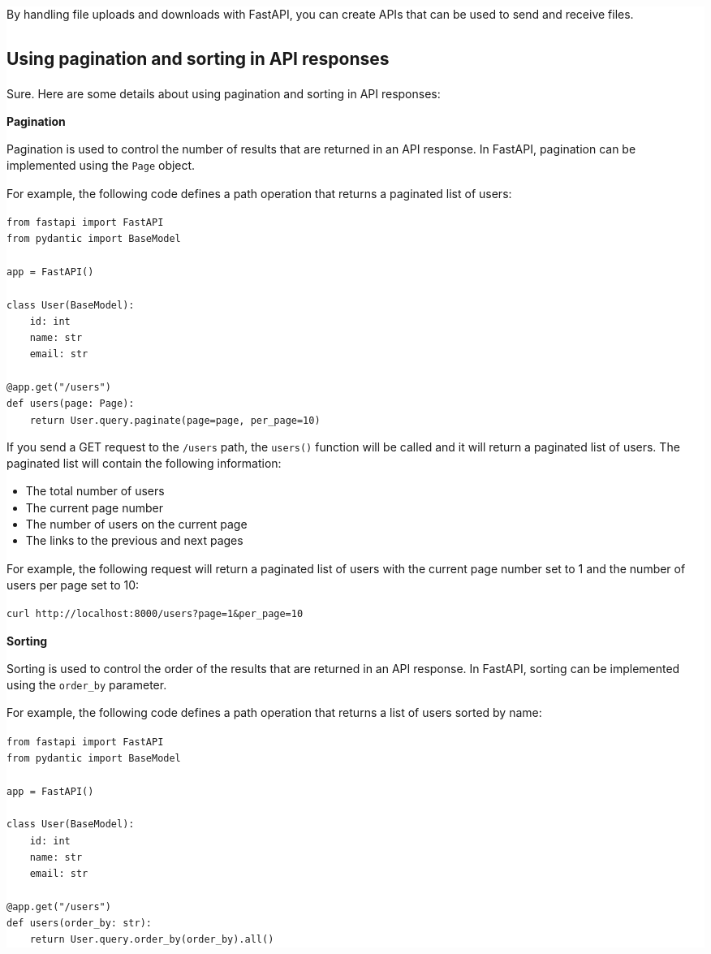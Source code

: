 By handling file uploads and downloads with FastAPI, you can create APIs that can be used to send and receive files.

## Using pagination and sorting in API responses

Sure. Here are some details about using pagination and sorting in API responses:

**Pagination**

Pagination is used to control the number of results that are returned in an API response. In FastAPI, pagination can be implemented using the `Page` object.

For example, the following code defines a path operation that returns a paginated list of users:

```
from fastapi import FastAPI
from pydantic import BaseModel

app = FastAPI()

class User(BaseModel):
    id: int
    name: str
    email: str

@app.get("/users")
def users(page: Page):
    return User.query.paginate(page=page, per_page=10)
```

If you send a GET request to the `/users` path, the `users()` function will be called and it will return a paginated list of users. The paginated list will contain the following information:

* The total number of users
* The current page number
* The number of users on the current page
* The links to the previous and next pages

For example, the following request will return a paginated list of users with the current page number set to 1 and the number of users per page set to 10:

```
curl http://localhost:8000/users?page=1&per_page=10
```

**Sorting**

Sorting is used to control the order of the results that are returned in an API response. In FastAPI, sorting can be implemented using the `order_by` parameter.

For example, the following code defines a path operation that returns a list of users sorted by name:

```
from fastapi import FastAPI
from pydantic import BaseModel

app = FastAPI()

class User(BaseModel):
    id: int
    name: str
    email: str

@app.get("/users")
def users(order_by: str):
    return User.query.order_by(order_by).all()
```
